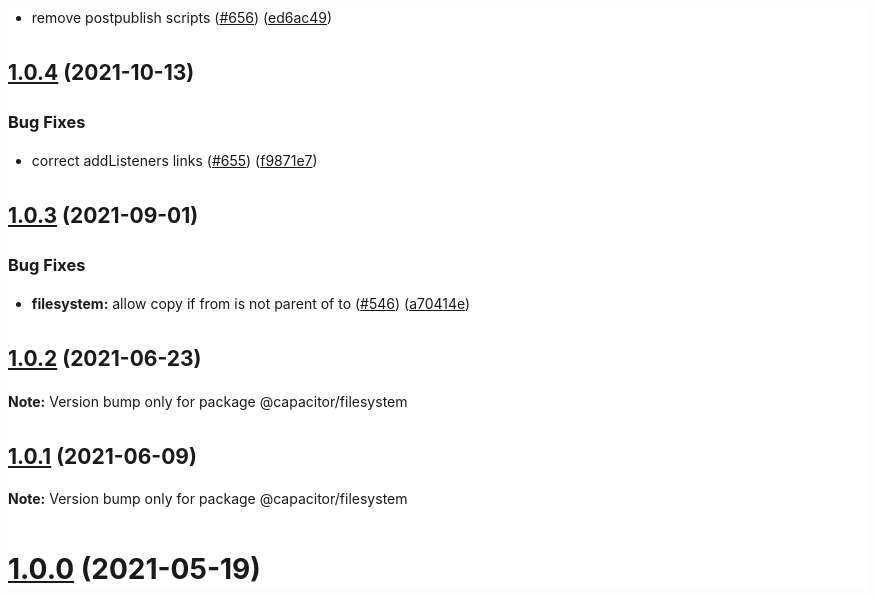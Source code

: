 * remove postpublish scripts ([#656](https://github.com/ionic-team/capacitor-plugins/issues/656)) ([ed6ac49](https://github.com/ionic-team/capacitor-plugins/commit/ed6ac499ebf4a47525071ccbfc36c27503e11f60))





## [1.0.4](https://github.com/ionic-team/capacitor-plugins/compare/@capacitor/filesystem@1.0.3...@capacitor/filesystem@1.0.4) (2021-10-13)


### Bug Fixes

* correct addListeners links ([#655](https://github.com/ionic-team/capacitor-plugins/issues/655)) ([f9871e7](https://github.com/ionic-team/capacitor-plugins/commit/f9871e7bd53478addb21155e148829f550c0e457))





## [1.0.3](https://github.com/ionic-team/capacitor-plugins/compare/@capacitor/filesystem@1.0.2...@capacitor/filesystem@1.0.3) (2021-09-01)


### Bug Fixes

* **filesystem:** allow copy if from is not parent of to ([#546](https://github.com/ionic-team/capacitor-plugins/issues/546)) ([a70414e](https://github.com/ionic-team/capacitor-plugins/commit/a70414e79189579ff1a0b5c2a90d12491f5c23cf))





## [1.0.2](https://github.com/ionic-team/capacitor-plugins/compare/@capacitor/filesystem@1.0.1...@capacitor/filesystem@1.0.2) (2021-06-23)

**Note:** Version bump only for package @capacitor/filesystem





## [1.0.1](https://github.com/ionic-team/capacitor-plugins/compare/@capacitor/filesystem@1.0.0...@capacitor/filesystem@1.0.1) (2021-06-09)

**Note:** Version bump only for package @capacitor/filesystem





# [1.0.0](https://github.com/ionic-team/capacitor-plugins/compare/@capacitor/filesystem@0.5.6...@capacitor/filesystem@1.0.0) (2021-05-19)

